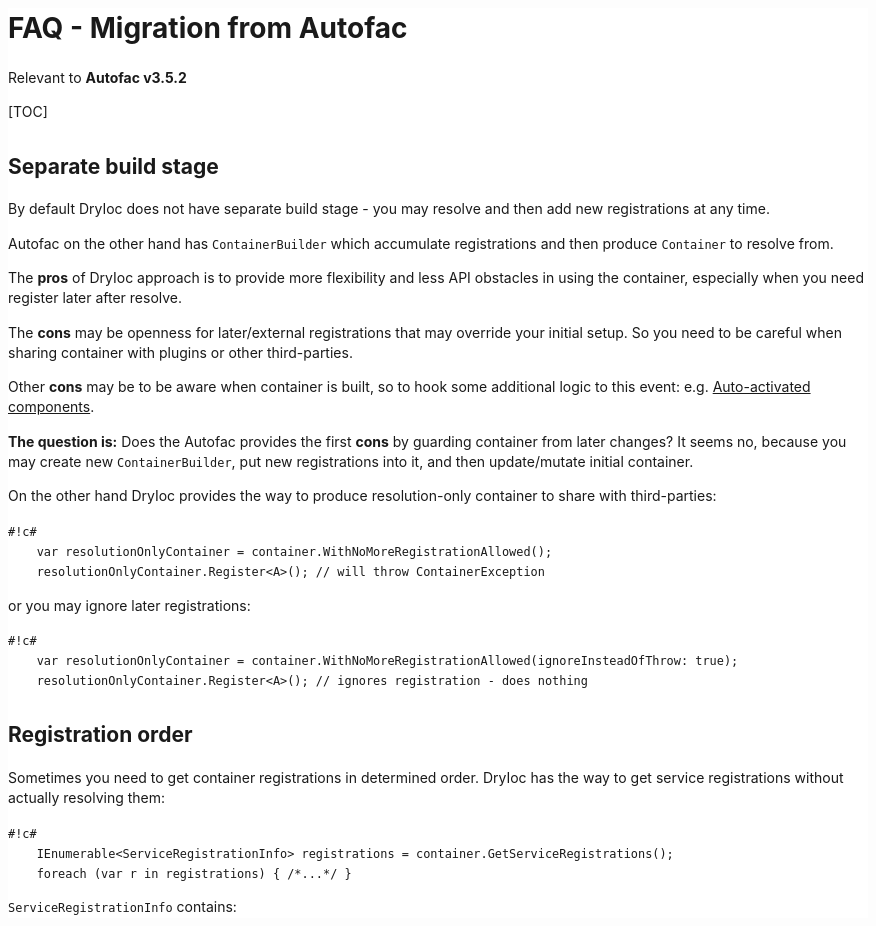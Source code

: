 # FAQ - Migration from Autofac

Relevant to __Autofac v3.5.2__

[TOC]

## Separate build stage

By default DryIoc does not have separate build stage - you may resolve and then add new registrations at any time.

Autofac on the other hand has `ContainerBuilder` which accumulate registrations and then produce `Container` to resolve from. 

The __pros__ of DryIoc approach is to provide more flexibility and less API obstacles in using the container, especially when you need register later after resolve.

The __cons__ may be openness for later/external registrations that may override your initial setup. So you need to be careful when sharing container with plugins or other third-parties.

Other __cons__ may be to be aware when container is built, so to hook some additional logic to this event: e.g. [Auto-activated components](FaqAutofacMigration#markdown-header-auto-activated-).

__The question is:__ Does the Autofac provides the first __cons__ by guarding container from later changes? It seems no, because you may create new `ContainerBuilder`, put new registrations into it, and then update/mutate initial container.

On the other hand DryIoc provides the way to produce resolution-only container to share with third-parties:
```
#!c#
    var resolutionOnlyContainer = container.WithNoMoreRegistrationAllowed();
    resolutionOnlyContainer.Register<A>(); // will throw ContainerException
```

or you may ignore later registrations:
```
#!c#
    var resolutionOnlyContainer = container.WithNoMoreRegistrationAllowed(ignoreInsteadOfThrow: true);
    resolutionOnlyContainer.Register<A>(); // ignores registration - does nothing
```


## Registration order

Sometimes you need to get container registrations in determined order.
DryIoc has the way to get service registrations without actually resolving them:
```
#!c#
    IEnumerable<ServiceRegistrationInfo> registrations = container.GetServiceRegistrations();
    foreach (var r in registrations) { /*...*/ }
```

`ServiceRegistrationInfo` contains: 
